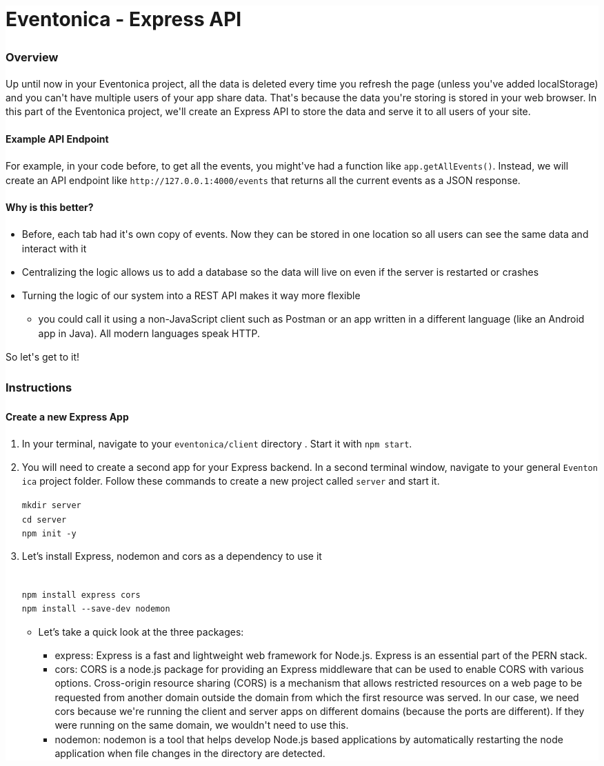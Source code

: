 # Eventonica - Express API

### Overview

Up until now in your Eventonica project, all the data is deleted every time you refresh the page (unless you've added localStorage) and you can't have multiple users of your app share data. That's because the data you're storing is stored in your web browser. In this part of the Eventonica project, we'll create an Express API to store the data and serve it to all users of your site.

#### Example API Endpoint

For example, in your code before, to get all the events, you might've had a function like `app.getAllEvents()`. Instead, we will create an API endpoint like `http://127.0.0.1:4000/events` that returns all the current events as a JSON response.

#### Why is this better?

- Before, each tab had it's own copy of events. Now they can be stored in one location so all users can see the same data and interact with it
- Centralizing the logic allows us to add a database so the data will live on even if the server is restarted or crashes
- Turning the logic of our system into a REST API makes it way more flexible

  - you could call it using a non-JavaScript client such as Postman or an app written in a different language (like an Android app in Java). All modern languages speak HTTP.

So let's get to it!

### Instructions

#### Create a new Express App

1. In your terminal, navigate to your `eventonica/client` directory . Start it with `npm start`.

1. You will need to create a second app for your Express backend. In a second terminal window, navigate to your general `Eventonica` project folder. Follow these commands to create a new project called `server` and start it.

   ```
   mkdir server
   cd server
   npm init -y
   ```

1. Let’s install Express, nodemon and cors as a dependency to use it

   ```shell

   npm install express cors
   npm install --save-dev nodemon
   ```

   - Let’s take a quick look at the three packages:

     - express: Express is a fast and lightweight web framework for Node.js. Express is an essential part of the PERN stack.
     - cors: CORS is a node.js package for providing an Express middleware that can be used to enable CORS with various options. Cross-origin resource sharing (CORS) is a mechanism that allows restricted resources on a web page to be requested from another domain outside the domain from which the first resource was served. In our case, we need cors because we're running the client and server apps on different domains (because the ports are different). If they were running on the same domain, we wouldn't need to use this.
     - nodemon: nodemon is a tool that helps develop Node.js based applications by automatically restarting the node application when file changes in the directory are detected.

